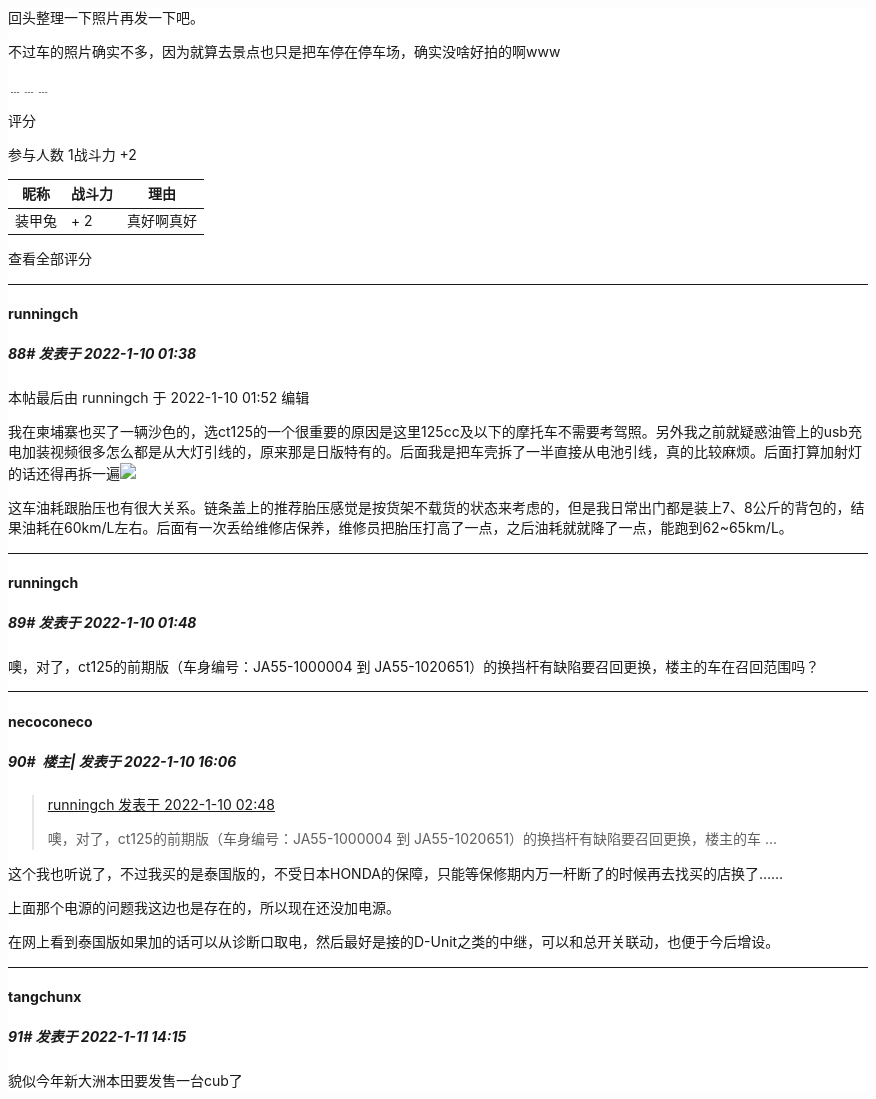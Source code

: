回头整理一下照片再发一下吧。

不过车的照片确实不多，因为就算去景点也只是把车停在停车场，确实没啥好拍的啊www

﹍﹍﹍

评分

 参与人数 1战斗力 +2

|昵称|战斗力|理由|
|----|---|---|
| 装甲兔| + 2|真好啊真好|

查看全部评分

*****

####  runningch  
##### 88#       发表于 2022-1-10 01:38

 本帖最后由 runningch 于 2022-1-10 01:52 编辑 

我在柬埔寨也买了一辆沙色的，选ct125的一个很重要的原因是这里125cc及以下的摩托车不需要考驾照。另外我之前就疑惑油管上的usb充电加装视频很多怎么都是从大灯引线的，原来那是日版特有的。后面我是把车壳拆了一半直接从电池引线，真的比较麻烦。后面打算加射灯的话还得再拆一遍<img src="https://static.saraba1st.com/image/smiley/face2017/152.png" referrerpolicy="no-referrer">

这车油耗跟胎压也有很大关系。链条盖上的推荐胎压感觉是按货架不载货的状态来考虑的，但是我日常出门都是装上7、8公斤的背包的，结果油耗在60km/L左右。后面有一次丢给维修店保养，维修员把胎压打高了一点，之后油耗就就降了一点，能跑到62~65km/L。

*****

####  runningch  
##### 89#       发表于 2022-1-10 01:48

噢，对了，ct125的前期版（车身编号：JA55-1000004 到 JA55-1020651）的换挡杆有缺陷要召回更换，楼主的车在召回范围吗？

*****

####  necoconeco  
##### 90#         楼主| 发表于 2022-1-10 16:06

<blockquote><a href="httphttps://bbs.saraba1st.com/2b/forum.php?mod=redirect&amp;goto=findpost&amp;pid=54228652&amp;ptid=2024586" target="_blank">runningch 发表于 2022-1-10 02:48</a>

噢，对了，ct125的前期版（车身编号：JA55-1000004 到 JA55-1020651）的换挡杆有缺陷要召回更换，楼主的车 ...</blockquote>
这个我也听说了，不过我买的是泰国版的，不受日本HONDA的保障，只能等保修期内万一杆断了的时候再去找买的店换了……

上面那个电源的问题我这边也是存在的，所以现在还没加电源。

在网上看到泰国版如果加的话可以从诊断口取电，然后最好是接的D-Unit之类的中继，可以和总开关联动，也便于今后增设。

*****

####  tangchunx  
##### 91#       发表于 2022-1-11 14:15

貌似今年新大洲本田要发售一台cub了
